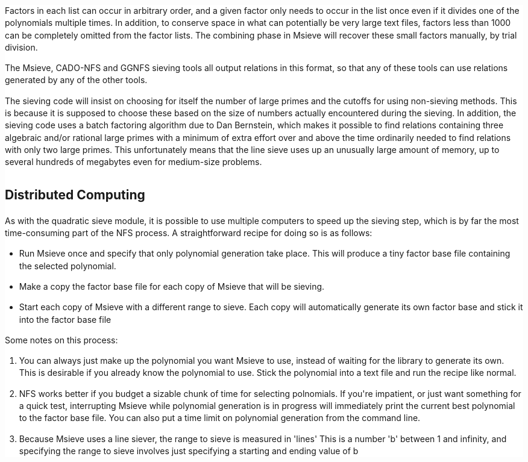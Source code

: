 Factors in each list can occur in arbitrary order, and a given factor only
needs to occur in the list once even if it divides one of the polynomials
multiple times. In addition, to conserve space in what can potentially be
very large text files, factors less than 1000 can be completely omitted
from the factor lists. The combining phase in Msieve will recover these
small factors manually, by trial division.

The Msieve, CADO-NFS and GGNFS sieving tools all output relations
in this format, so that any of these tools can use relations generated
by any of the other tools.

The sieving code will insist on choosing for itself the number of large
primes and the cutoffs for using non-sieving methods. This is because it
is supposed to choose these based on the size of numbers actually
encountered during the sieving. In addition, the sieving code uses a
batch factoring algorithm due to Dan Bernstein, which makes it possible
to find relations containing three algebraic and/or rational large primes
with a minimum of extra effort over and above the time ordinarily needed
to find relations with only two large primes. This unfortunately means
that the line sieve uses up an unusually large amount of memory, up to
several hundreds of megabytes even for medium-size problems.


## Distributed Computing

As with the quadratic sieve module, it is possible to use multiple computers
to speed up the sieving step, which is by far the most time-consuming part
of the NFS process. A straightforward recipe for doing so is as follows:

- Run Msieve once and specify that only polynomial
  generation take place. This will produce a tiny
  factor base file containing the selected polynomial.

- Make a copy the factor base file for each copy of Msieve
  that will be sieving.

- Start each copy of Msieve with a different range to sieve.
  Each copy will automatically generate its own factor base
  and stick it into the factor base file

Some notes on this process:

1. You can always just make up the polynomial you want Msieve to use,
   instead of waiting for the library to generate its own. This is desirable
   if you already know the polynomial to use. Stick the polynomial into
   a text file and run the recipe like normal.

2. NFS works better if you budget a sizable chunk of time for selecting
   polnomials. If you're impatient, or just want something for a quick
   test, interrupting Msieve while polynomial generation is in progress
   will immediately print the current best polynomial to the factor base
   file. You can also put a time limit on polynomial generation from
   the command line.

3. Because Msieve uses a line siever, the range to sieve is measured in
   'lines' This is a number 'b' between 1 and infinity, and specifying
   the range to sieve involves just specifying a starting and ending value
   of b
